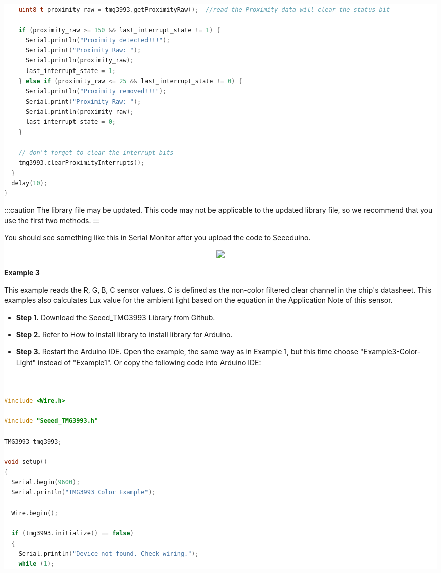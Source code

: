 ```C++
    uint8_t proximity_raw = tmg3993.getProximityRaw();  //read the Proximity data will clear the status bit

    if (proximity_raw >= 150 && last_interrupt_state != 1) {
      Serial.println("Proximity detected!!!");
      Serial.print("Proximity Raw: ");
      Serial.println(proximity_raw);
      last_interrupt_state = 1;
    } else if (proximity_raw <= 25 && last_interrupt_state != 0) {
      Serial.println("Proximity removed!!!");
      Serial.print("Proximity Raw: ");
      Serial.println(proximity_raw);
      last_interrupt_state = 0;
    }

    // don't forget to clear the interrupt bits
    tmg3993.clearProximityInterrupts();
  }
  delay(10);
}

```

:::caution
The library file may be updated. This code may not be applicable to the updated library file, so we recommend that you use the first two methods.
:::

You should see something like this in Serial Monitor after you upload the code to Seeeduino.

<div align="center"><img width="{1000}" src="https://files.seeedstudio.com/wiki/Grove-Light-Gesture-Color-Proximity_Sensor-TMG39931/img/eg2.png" /></div>

**Example 3**

This example reads the R, G, B, C sensor values. C is defined as the non-color filtered clear channel in the chip's datasheet. This examples also calculates Lux value for the ambient light based on the equation in the Application Note of this sensor.

- **Step 1.** Download the [Seeed_TMG3993](https://github.com/Seeed-Studio/Seeed_TMG3993.git) Library from Github.

- **Step 2.** Refer to [How to install library](https://wiki.seeedstudio.com/How_to_install_Arduino_Library) to install library for Arduino.

- **Step 3.** Restart the Arduino IDE. Open the example, the same way as in Example 1, but this time choose "Example3-Color-Light" instead of "Example1". Or copy the following code into Arduino IDE:

```C++


#include <Wire.h>

#include "Seeed_TMG3993.h"

TMG3993 tmg3993;

void setup()
{
  Serial.begin(9600);
  Serial.println("TMG3993 Color Example");

  Wire.begin();

  if (tmg3993.initialize() == false)
  {
    Serial.println("Device not found. Check wiring.");
    while (1);
```